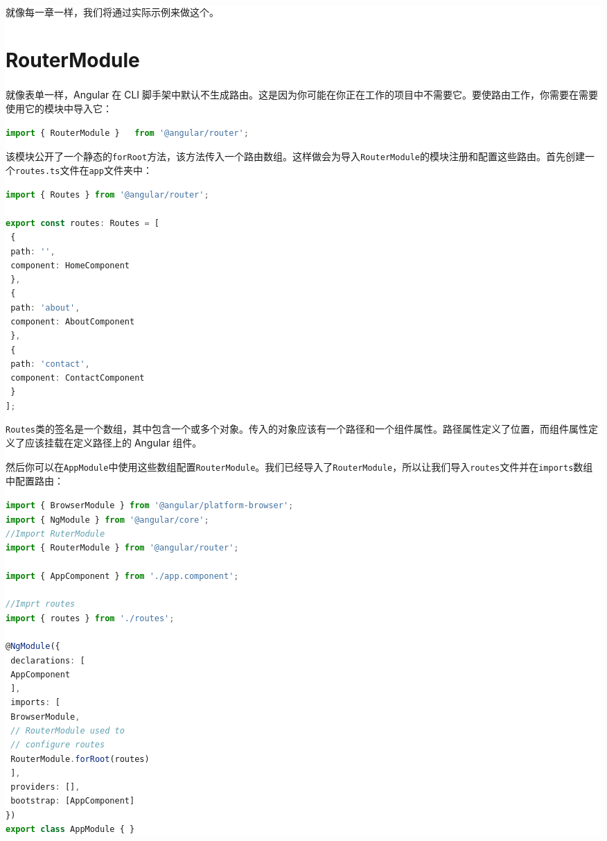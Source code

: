 就像每一章一样，我们将通过实际示例来做这个。

# RouterModule

就像表单一样，Angular 在 CLI 脚手架中默认不生成路由。这是因为你可能在你正在工作的项目中不需要它。要使路由工作，你需要在需要使用它的模块中导入它：

```ts
import { RouterModule }   from '@angular/router';
```

该模块公开了一个静态的`forRoot`方法，该方法传入一个路由数组。这样做会为导入`RouterModule`的模块注册和配置这些路由。首先创建一个`routes.ts`文件在`app`文件夹中：

```ts
import { Routes } from '@angular/router';

export const routes: Routes = [
 {
 path: '',
 component: HomeComponent
 },
 {
 path: 'about',
 component: AboutComponent
 },
 {
 path: 'contact',
 component: ContactComponent
 }
];
```

`Routes`类的签名是一个数组，其中包含一个或多个对象。传入的对象应该有一个路径和一个组件属性。路径属性定义了位置，而组件属性定义了应该挂载在定义路径上的 Angular 组件。

然后你可以在`AppModule`中使用这些数组配置`RouterModule`。我们已经导入了`RouterModule`，所以让我们导入`routes`文件并在`imports`数组中配置路由：

```ts
import { BrowserModule } from '@angular/platform-browser';
import { NgModule } from '@angular/core';
//Import RuterModule
import { RouterModule } from '@angular/router';

import { AppComponent } from './app.component';

//Imprt routes
import { routes } from './routes';

@NgModule({
 declarations: [
 AppComponent
 ],
 imports: [
 BrowserModule,
 // RouterModule used to
 // configure routes
 RouterModule.forRoot(routes)
 ],
 providers: [],
 bootstrap: [AppComponent]
})
export class AppModule { }
```
